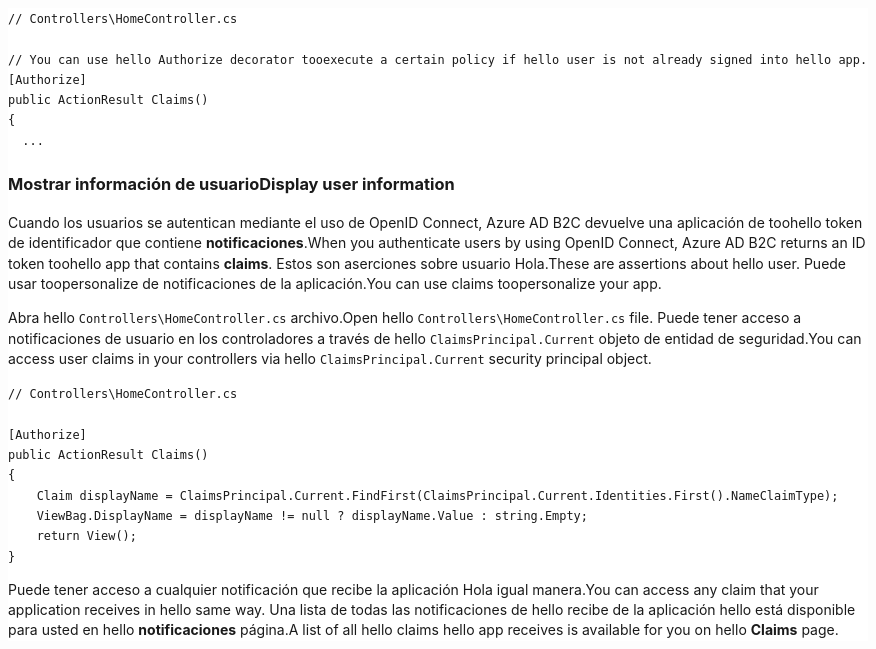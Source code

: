 ```CSharp
// Controllers\HomeController.cs

// You can use hello Authorize decorator tooexecute a certain policy if hello user is not already signed into hello app.
[Authorize]
public ActionResult Claims()
{
  ...
```

### <a name="display-user-information"></a><span data-ttu-id="6afeb-227">Mostrar información de usuario</span><span class="sxs-lookup"><span data-stu-id="6afeb-227">Display user information</span></span>

<span data-ttu-id="6afeb-228">Cuando los usuarios se autentican mediante el uso de OpenID Connect, Azure AD B2C devuelve una aplicación de toohello token de identificador que contiene **notificaciones**.</span><span class="sxs-lookup"><span data-stu-id="6afeb-228">When you authenticate users by using OpenID Connect, Azure AD B2C returns an ID token toohello app that contains **claims**.</span></span> <span data-ttu-id="6afeb-229">Estos son aserciones sobre usuario Hola.</span><span class="sxs-lookup"><span data-stu-id="6afeb-229">These are assertions about hello user.</span></span> <span data-ttu-id="6afeb-230">Puede usar toopersonalize de notificaciones de la aplicación.</span><span class="sxs-lookup"><span data-stu-id="6afeb-230">You can use claims toopersonalize your app.</span></span>

<span data-ttu-id="6afeb-231">Abra hello `Controllers\HomeController.cs` archivo.</span><span class="sxs-lookup"><span data-stu-id="6afeb-231">Open hello `Controllers\HomeController.cs` file.</span></span> <span data-ttu-id="6afeb-232">Puede tener acceso a notificaciones de usuario en los controladores a través de hello `ClaimsPrincipal.Current` objeto de entidad de seguridad.</span><span class="sxs-lookup"><span data-stu-id="6afeb-232">You can access user claims in your controllers via hello `ClaimsPrincipal.Current` security principal object.</span></span>

```CSharp
// Controllers\HomeController.cs

[Authorize]
public ActionResult Claims()
{
    Claim displayName = ClaimsPrincipal.Current.FindFirst(ClaimsPrincipal.Current.Identities.First().NameClaimType);
    ViewBag.DisplayName = displayName != null ? displayName.Value : string.Empty;
    return View();
}
```

<span data-ttu-id="6afeb-233">Puede tener acceso a cualquier notificación que recibe la aplicación Hola igual manera.</span><span class="sxs-lookup"><span data-stu-id="6afeb-233">You can access any claim that your application receives in hello same way.</span></span>  <span data-ttu-id="6afeb-234">Una lista de todas las notificaciones de hello recibe de la aplicación hello está disponible para usted en hello **notificaciones** página.</span><span class="sxs-lookup"><span data-stu-id="6afeb-234">A list of all hello claims hello app receives is available for you on hello **Claims** page.</span></span>
